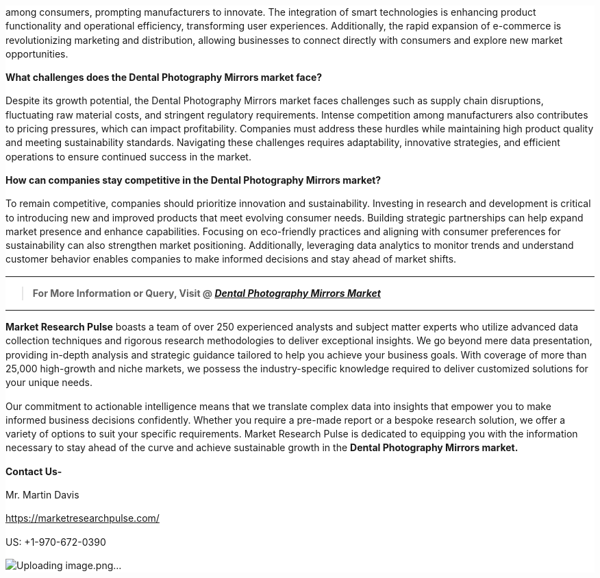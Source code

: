 among consumers, prompting manufacturers to innovate. The integration of smart technologies is enhancing product functionality and operational efficiency, transforming user experiences. Additionally, the rapid expansion of e-commerce is revolutionizing marketing and distribution, allowing businesses to connect directly with consumers and explore new market opportunities.</p><p><strong>What challenges does the Dental Photography Mirrors market face?</strong></p><p>Despite its growth potential, the Dental Photography Mirrors market faces challenges such as supply chain disruptions, fluctuating raw material costs, and stringent regulatory requirements. Intense competition among manufacturers also contributes to pricing pressures, which can impact profitability. Companies must address these hurdles while maintaining high product quality and meeting sustainability standards. Navigating these challenges requires adaptability, innovative strategies, and efficient operations to ensure continued success in the market.</p><p><strong>How can companies stay competitive in the Dental Photography Mirrors market?</strong></p><p>To remain competitive, companies should prioritize innovation and sustainability. Investing in research and development is critical to introducing new and improved products that meet evolving consumer needs. Building strategic partnerships can help expand market presence and enhance capabilities. Focusing on eco-friendly practices and aligning with consumer preferences for sustainability can also strengthen market positioning. Additionally, leveraging data analytics to monitor trends and understand customer behavior enables companies to make informed decisions and stay ahead of market shifts.</p><hr /><blockquote><p><strong>For More Information or Query, Visit @&nbsp;<em><a href="https://marketresearchpulse.com/report/123987/dental-photography-mirrors-market?utm_source=Linkedin&utm_medium=021">Dental Photography Mirrors Market</a></em></strong></p></blockquote><hr /><p><strong>Market Research Pulse</strong> boasts a team of over 250 experienced analysts and subject matter experts who utilize advanced data collection techniques and rigorous research methodologies to deliver exceptional insights. We go beyond mere data presentation, providing in-depth analysis and strategic guidance tailored to help you achieve your business goals. With coverage of more than 25,000 high-growth and niche markets, we possess the industry-specific knowledge required to deliver customized solutions for your unique needs.</p><p>Our commitment to actionable intelligence means that we translate complex data into insights that empower you to make informed business decisions confidently. Whether you require a pre-made report or a bespoke research solution, we offer a variety of options to suit your specific requirements. Market Research Pulse is dedicated to equipping you with the information necessary to stay ahead of the curve and achieve sustainable growth in the <strong>Dental Photography Mirrors market.</strong></p><p><strong>Contact Us-</strong></p><p>Mr. Martin Davis</p><p>https://marketresearchpulse.com/</p><p>US: +1-970-672-0390</p>
![Uploading image.png…]()

